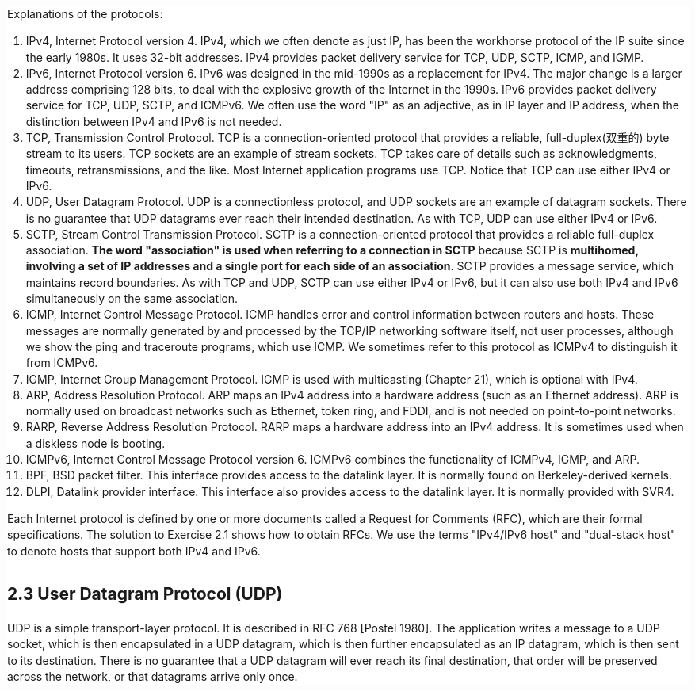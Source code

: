 Explanations of the protocols:

1. IPv4, Internet Protocol version 4. IPv4, which we often denote as just IP, has been the workhorse protocol of the IP suite since the early 1980s. It uses 32-bit addresses. IPv4 provides packet delivery service for TCP, UDP, SCTP, ICMP, and IGMP.
2. IPv6, Internet Protocol version 6. IPv6 was designed in the mid-1990s as a replacement for IPv4. The major change is a larger address comprising 128 bits, to deal with the explosive growth of the Internet in the 1990s. IPv6 provides packet delivery service for TCP, UDP, SCTP, and ICMPv6. We often use the word "IP" as an adjective, as in IP layer and IP address, when the distinction between IPv4 and IPv6 is not needed.
3. TCP, Transmission Control Protocol. TCP is a connection-oriented protocol that provides a reliable, full-duplex(双重的) byte stream to its users. TCP sockets are an example of stream sockets. TCP takes care of details such as acknowledgments, timeouts, retransmissions, and the like. Most Internet application programs use TCP. Notice that TCP can use either IPv4 or IPv6.
4. UDP, User Datagram Protocol. UDP is a connectionless protocol, and UDP sockets are an example of datagram sockets. There is no guarantee that UDP datagrams ever reach their intended destination. As with TCP, UDP can use either IPv4 or IPv6.
5. SCTP, Stream Control Transmission Protocol. SCTP is a connection-oriented protocol that provides a reliable full-duplex association. **The word "association" is used when referring to a connection in SCTP** because SCTP is **multihomed, involving a set of IP addresses and a single port for each side of an association**. SCTP provides a message service, which maintains record boundaries. As with TCP and UDP, SCTP can use either IPv4 or IPv6, but it can also use both IPv4 and IPv6 simultaneously on the same association.
6. ICMP, Internet Control Message Protocol. ICMP handles error and control information between routers and hosts. These messages are normally generated by and processed by the TCP/IP networking software itself, not user processes, although we show the ping and traceroute programs, which use ICMP. We sometimes refer to this protocol as ICMPv4 to distinguish it from ICMPv6.
7. IGMP, Internet Group Management Protocol. IGMP is used with multicasting (Chapter 21), which is optional with IPv4.
8. ARP, Address Resolution Protocol. ARP maps an IPv4 address into a hardware address (such as an Ethernet address). ARP is normally used on broadcast networks such as Ethernet, token ring, and FDDI, and is not needed on point-to-point networks.
9. RARP, Reverse Address Resolution Protocol. RARP maps a hardware address into an IPv4 address. It is sometimes used when a diskless node is booting.
10. ICMPv6, Internet Control Message Protocol version 6. ICMPv6 combines the functionality of ICMPv4, IGMP, and ARP.
11. BPF, BSD packet filter. This interface provides access to the datalink layer. It is normally found on Berkeley-derived kernels.
12. DLPI, Datalink provider interface. This interface also provides access to the datalink layer. It is normally provided with SVR4.

Each Internet protocol is defined by one or more documents called a Request for Comments (RFC), which are their formal specifications. The solution to Exercise 2.1 shows how to obtain RFCs.
We use the terms "IPv4/IPv6 host" and "dual-stack host" to denote hosts that support both IPv4 and IPv6.

## 2.3 User Datagram Protocol (UDP)
UDP is a simple transport-layer protocol. It is described in RFC 768 [Postel 1980]. The application writes a message to a UDP socket, which is then encapsulated in a UDP datagram, which is then further encapsulated as an IP datagram, which is then sent to its destination. There is no guarantee that a UDP datagram will ever reach its final destination, that order will be preserved across the network, or that datagrams arrive only once.
